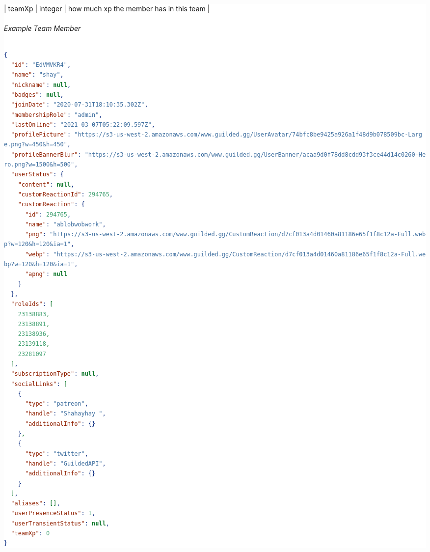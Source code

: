 | teamXp              | integer                                                     | how much xp the member has in this team                                   |

###### Example Team Member

```json
{
  "id": "EdVMVKR4",
  "name": "shay",
  "nickname": null,
  "badges": null,
  "joinDate": "2020-07-31T18:10:35.302Z",
  "membershipRole": "admin",
  "lastOnline": "2021-03-07T05:22:09.597Z",
  "profilePicture": "https://s3-us-west-2.amazonaws.com/www.guilded.gg/UserAvatar/74bfc8be9425a926a1f48d9b078509bc-Large.png?w=450&h=450",
  "profileBannerBlur": "https://s3-us-west-2.amazonaws.com/www.guilded.gg/UserBanner/acaa9d0f78dd8cdd93f3ce44d14c0260-Hero.png?w=1500&h=500",
  "userStatus": {
    "content": null,
    "customReactionId": 294765,
    "customReaction": {
      "id": 294765,
      "name": "ablobwobwork",
      "png": "https://s3-us-west-2.amazonaws.com/www.guilded.gg/CustomReaction/d7cf013a4d01460a81186e65f1f8c12a-Full.webp?w=120&h=120&ia=1",
      "webp": "https://s3-us-west-2.amazonaws.com/www.guilded.gg/CustomReaction/d7cf013a4d01460a81186e65f1f8c12a-Full.webp?w=120&h=120&ia=1",
      "apng": null
    }
  },
  "roleIds": [
    23138883,
    23138891,
    23138936,
    23139118,
    23281097
  ],
  "subscriptionType": null,
  "socialLinks": [
    {
      "type": "patreon",
      "handle": "Shahayhay ",
      "additionalInfo": {}
    },
    {
      "type": "twitter",
      "handle": "GuildedAPI",
      "additionalInfo": {}
    }
  ],
  "aliases": [],
  "userPresenceStatus": 1,
  "userTransientStatus": null,
  "teamXp": 0
}
```
